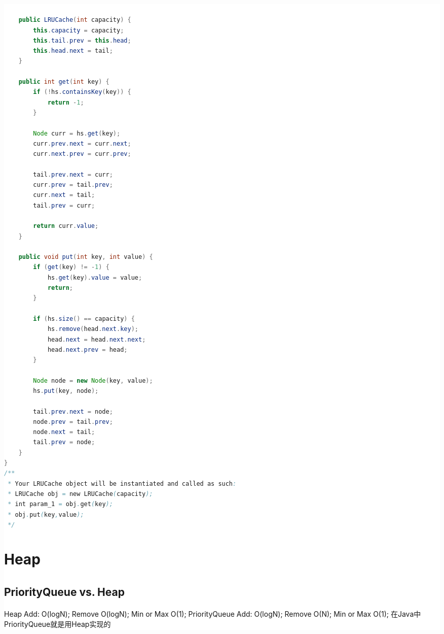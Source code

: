 ```java

    public LRUCache(int capacity) {
        this.capacity = capacity;
        this.tail.prev = this.head;
        this.head.next = tail;
    }
    
    public int get(int key) {
        if (!hs.containsKey(key)) {
            return -1;
        }
        
        Node curr = hs.get(key);
        curr.prev.next = curr.next;
        curr.next.prev = curr.prev;
        
        tail.prev.next = curr;
        curr.prev = tail.prev;
        curr.next = tail;
        tail.prev = curr;
        
        return curr.value;
    }
    
    public void put(int key, int value) {
        if (get(key) != -1) {
            hs.get(key).value = value;
            return;
        }
        
        if (hs.size() == capacity) {
            hs.remove(head.next.key);
            head.next = head.next.next;
            head.next.prev = head;
        }
        
        Node node = new Node(key, value);
        hs.put(key, node);
        
        tail.prev.next = node;
        node.prev = tail.prev;
        node.next = tail;
        tail.prev = node;
    }
}
/**
 * Your LRUCache object will be instantiated and called as such:
 * LRUCache obj = new LRUCache(capacity);
 * int param_1 = obj.get(key);
 * obj.put(key,value);
 */
```
#  Heap
##  PriorityQueue vs. Heap
Heap Add: O(logN); Remove O(logN); Min or Max O(1);
PriorityQueue Add: O(logN); Remove O(N); Min or Max O(1);
在Java中PriorityQueue就是用Heap实现的
